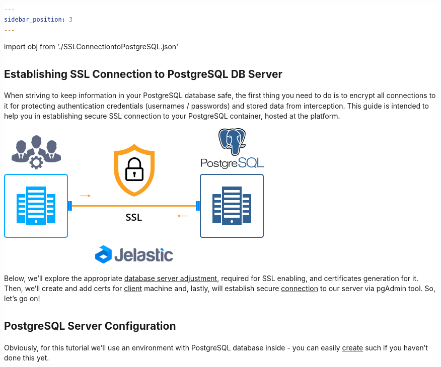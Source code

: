 ```yaml
---
sidebar_position: 3
---
```


import obj from './SSLConnectiontoPostgreSQL.json'

## Establishing SSL Connection to PostgreSQL DB Server

When striving to keep information in your PostgreSQL database safe, the first thing you need to do is to encrypt all connections to it for protecting authentication credentials (usernames / passwords) and stored data from interception. This guide is intended to help you in establishing secure SSL connection to your PostgreSQL container, hosted at the platform.

<div style={{
    display:'flex',
    justifyContent: 'center',
    margin: '0 0 1rem 0'
}}>

![Locale Dropdown](./img/SSLConnectiontoPostgreSQL/01-ssl-for-postgresql-logo.png)

</div>

Below, we’ll explore the appropriate [database server adjustment](/docs/Database/PostgreSQL/Connection%20to%20Applications/SSL%20Connection%20to%20PostgreSQL#postgresql-server-configuration), required for SSL enabling, and certificates generation for it. Then, we’ll create and add certs for [client](/docs/Database/PostgreSQL/Connection%20to%20Applications/SSL%20Connection%20to%20PostgreSQL#client-certificates) machine and, lastly, will establish secure [connection](/docs/Database/PostgreSQL/Connection%20to%20Applications/SSL%20Connection%20to%20PostgreSQL#establish-connection-via-pgadmin) to our server via pgAdmin tool. So, let’s go on!

## PostgreSQL Server Configuration

Obviously, for this tutorial we’ll use an environment with PostgreSQL database inside - you can easily [create](/docs/EnvironmentManagement/Setting%20Up%20Environment) such if you haven’t done this yet.
